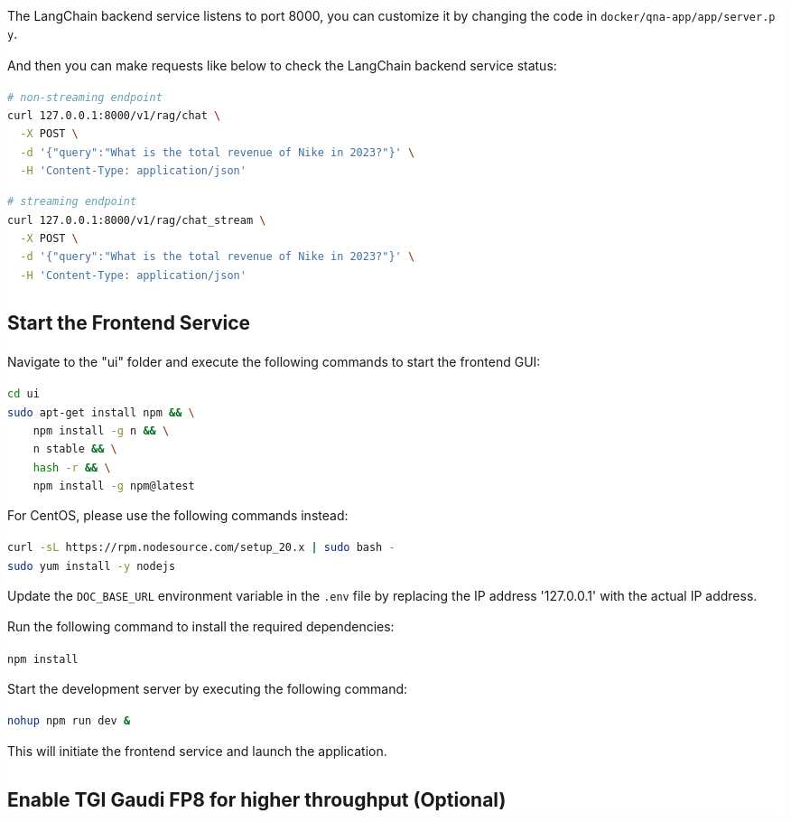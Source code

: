 The LangChain backend service listens to port 8000, you can customize it by changing the code in `docker/qna-app/app/server.py`.

And then you can make requests like below to check the LangChain backend service status:

```bash
# non-streaming endpoint
curl 127.0.0.1:8000/v1/rag/chat \
  -X POST \
  -d '{"query":"What is the total revenue of Nike in 2023?"}' \
  -H 'Content-Type: application/json'
```

```bash
# streaming endpoint
curl 127.0.0.1:8000/v1/rag/chat_stream \
  -X POST \
  -d '{"query":"What is the total revenue of Nike in 2023?"}' \
  -H 'Content-Type: application/json'
```

## Start the Frontend Service

Navigate to the "ui" folder and execute the following commands to start the frontend GUI:

```bash
cd ui
sudo apt-get install npm && \
    npm install -g n && \
    n stable && \
    hash -r && \
    npm install -g npm@latest
```

For CentOS, please use the following commands instead:

```bash
curl -sL https://rpm.nodesource.com/setup_20.x | sudo bash -
sudo yum install -y nodejs
```

Update the `DOC_BASE_URL` environment variable in the `.env` file by replacing the IP address '127.0.0.1' with the actual IP address.

Run the following command to install the required dependencies:

```bash
npm install
```

Start the development server by executing the following command:

```bash
nohup npm run dev &
```

This will initiate the frontend service and launch the application.

## Enable TGI Gaudi FP8 for higher throughput (Optional)
